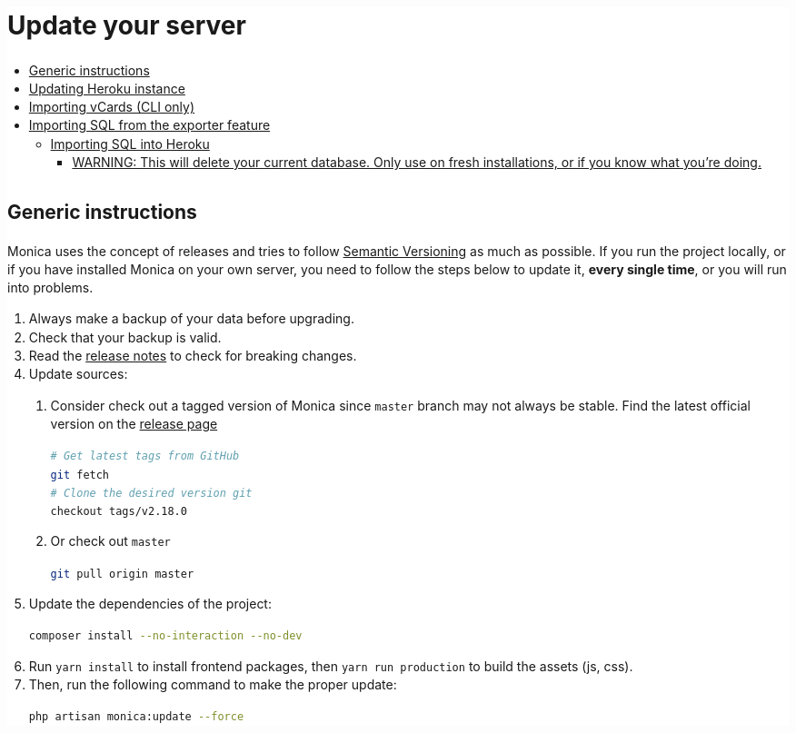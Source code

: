 # Update your server 

- [Generic instructions](#generic-instructions)
- [Updating Heroku instance](#updating-heroku-instance)
- [Importing vCards (CLI only)](#importing-vcards-cli-only)
- [Importing SQL from the exporter
  feature](#importing-sql-from-the-exporter-feature)
  - [Importing SQL into Heroku](#importing-sql-into-heroku)
    - [WARNING: This will delete your current database. Only use on
      fresh installations, or if you know what you’re
      doing.](#warning-this-will-delete-your-current-database-only-use-on-fresh-installations-or-if-you-know-what-youre-doing)

## Generic instructions

Monica uses the concept of releases and tries to follow [Semantic
Versioning](http://semver.org/) as much as possible. If you run the
project locally, or if you have installed Monica on your own server, you
need to follow the steps below to update it, **every single time**, or
you will run into problems.

1. Always make a backup of your data before upgrading.
2. Check that your backup is valid.
3. Read the [release
   notes](https://github.com/monicahq/monica/blob/master/CHANGELOG.md)
   to check for breaking changes.
4. Update sources:
    1. Consider check out a tagged version of Monica since `master`
       branch may not always be stable.
       Find the latest official
       version on the [release
       page](https://github.com/monicahq/monica/releases)

        ```sh
        # Get latest tags from GitHub
        git fetch
        # Clone the desired version git
        checkout tags/v2.18.0
        ```

    2. Or check out `master`
        ```sh
        git pull origin master
        ```
5. Update the dependencies of the project:
    ```sh
    composer install --no-interaction --no-dev
    ```
6. Run `yarn install` to install frontend packages, then `yarn run
   production` to build the assets (js, css).
7. Then, run the following command to make the proper update:
    ```sh
    php artisan monica:update --force
    ```
